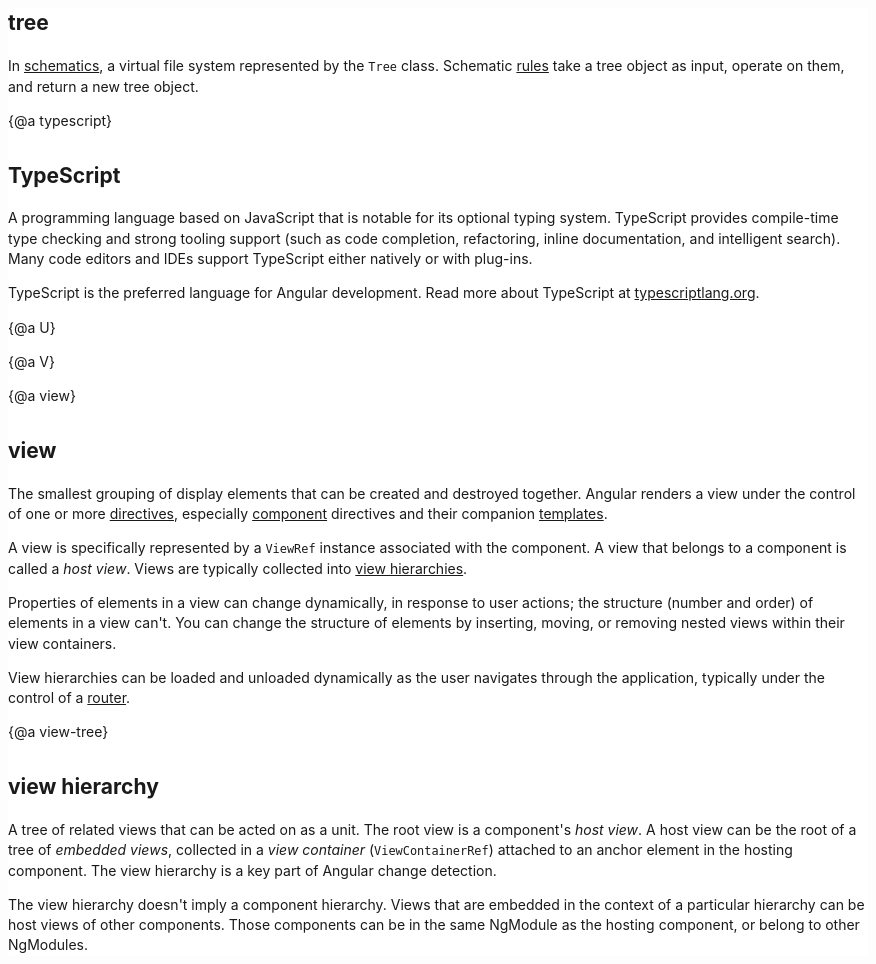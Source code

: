 ## tree

In [schematics](#schematic), a virtual file system represented by the `Tree` class.
Schematic [rules](#rule) take a tree object as input, operate on them, and return a new tree object.

{@a typescript}

## TypeScript

A programming language based on JavaScript that is notable for its optional typing system.
TypeScript provides compile-time type checking and strong tooling support (such as
code completion, refactoring, inline documentation, and intelligent search).
Many code editors and IDEs support TypeScript either natively or with plug-ins.

TypeScript is the preferred language for Angular development.
Read more about TypeScript at [typescriptlang.org](http://www.typescriptlang.org/).


{@a U}

{@a V}

{@a view}

## view

The smallest grouping of display elements that can be created and destroyed together.
Angular renders a view under the control of one or more [directives](guide/glossary#directive),
especially [component](guide/glossary#component) directives and their companion [templates](guide/glossary#template).

A view is specifically represented by a `ViewRef` instance associated with the component.
A view that belongs to a component is called a *host view*.
Views are typically collected into [view hierarchies](guide/glossary#view-tree).

Properties of elements in a view can change dynamically, in response to user actions;
the structure (number and order) of elements in a view can't.
You can change the structure of elements by inserting, moving, or removing nested views within their view containers.

View hierarchies can be loaded and unloaded dynamically as the user navigates through the application, typically under the control of a [router](guide/glossary#router).

{@a view-tree}

## view hierarchy

A tree of related views that can be acted on as a unit. The root view is a component's *host view*.  A host view can be the root of a tree of *embedded views*, collected in a *view container* (`ViewContainerRef`) attached to an anchor element in the hosting component. The view hierarchy is a key part of Angular change detection.

The view hierarchy doesn't imply a component hierarchy. Views that are embedded in the context of a particular hierarchy can be host views of other components. Those components can be in the same NgModule as the hosting component, or belong to other NgModules.
